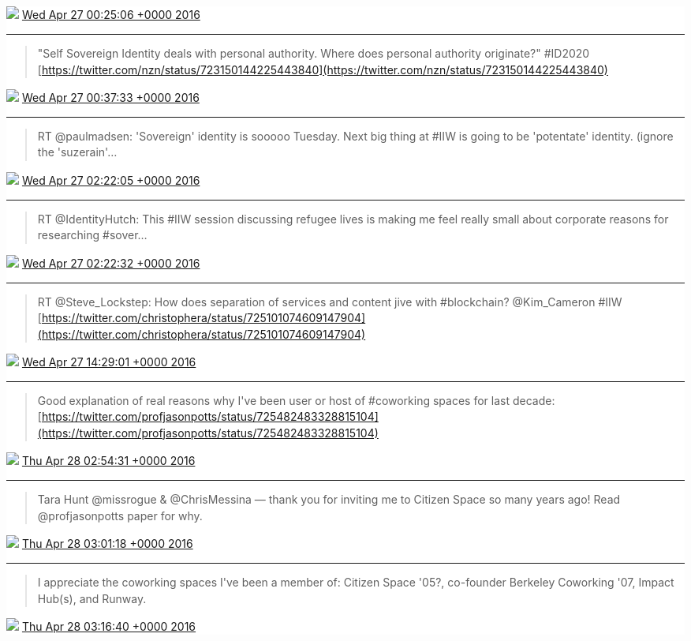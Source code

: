 <img src="{{ site.url }}{{ site.baseurl }}/assets/images/media/tweet.ico" width="30" /> [Wed Apr 27 00:25:06 +0000 2016](https://twitter.com/ChristopherA/status/725118538646614016)

----

> "Self Sovereign Identity deals with personal authority. Where does personal authority originate?" #ID2020 [https://twitter.com/nzn/status/723150144225443840](https://twitter.com/nzn/status/723150144225443840)

<img src="{{ site.url }}{{ site.baseurl }}/assets/images/media/tweet.ico" width="30" /> [Wed Apr 27 00:37:33 +0000 2016](https://twitter.com/ChristopherA/status/725121671481319424)

----

> RT @paulmadsen: 'Sovereign' identity is sooooo Tuesday. Next big thing at #IIW is going to be 'potentate' identity. (ignore the 'suzerain'…

<img src="{{ site.url }}{{ site.baseurl }}/assets/images/media/tweet.ico" width="30" /> [Wed Apr 27 02:22:05 +0000 2016](https://twitter.com/ChristopherA/status/725147979393327104)

----

> RT @IdentityHutch: This #IIW session discussing refugee lives is making me feel really small about corporate reasons for researching #sover…

<img src="{{ site.url }}{{ site.baseurl }}/assets/images/media/tweet.ico" width="30" /> [Wed Apr 27 02:22:32 +0000 2016](https://twitter.com/ChristopherA/status/725148090416537601)

----

> RT @Steve_Lockstep: How does separation of services and content jive with #blockchain? @Kim_Cameron #IIW [https://twitter.com/christophera/status/725101074609147904](https://twitter.com/christophera/status/725101074609147904)

<img src="{{ site.url }}{{ site.baseurl }}/assets/images/media/tweet.ico" width="30" /> [Wed Apr 27 14:29:01 +0000 2016](https://twitter.com/ChristopherA/status/725330918676680705)

----

> Good explanation of real reasons why I've been user or host of #coworking spaces for last decade: [https://twitter.com/profjasonpotts/status/725482483328815104](https://twitter.com/profjasonpotts/status/725482483328815104)

<img src="{{ site.url }}{{ site.baseurl }}/assets/images/media/tweet.ico" width="30" /> [Thu Apr 28 02:54:31 +0000 2016](https://twitter.com/ChristopherA/status/725518530339201024)

----



> Tara Hunt @missrogue &amp; @ChrisMessina — thank you for inviting me to Citizen Space so many years ago! Read @profjasonpotts paper for why.

<img src="{{ site.url }}{{ site.baseurl }}/assets/images/media/tweet.ico" width="30" /> [Thu Apr 28 03:01:18 +0000 2016](https://twitter.com/ChristopherA/status/725520237131485185)

----



> I appreciate the coworking spaces I've been a member of: Citizen Space '05?, co-founder Berkeley Coworking '07,  Impact Hub(s), and Runway.

<img src="{{ site.url }}{{ site.baseurl }}/assets/images/media/tweet.ico" width="30" /> [Thu Apr 28 03:16:40 +0000 2016](https://twitter.com/ChristopherA/status/725524102019043328)
